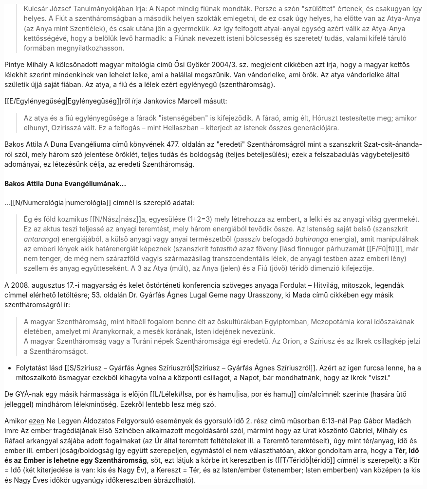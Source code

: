 > Kulcsár József Tanulmányokjában írja: A Napot mindig fiúnak mondták. Persze a szón "szülöttet" értenek, és csakugyan így helyes. A Fiút a szentháromságban a második helyen szokták emlegetni, de ez csak úgy helyes, ha előtte van az Atya-Anya (az Anya mint Szentlélek), és csak utána jön a gyermekük. Az így felfogott atyai-anyai egység azért válik az Atya-Anya kettősségévé, hogy a belőlük levő harmadik: a Fiúnak nevezett isteni bölcsesség és szeretet/ tudás, valami kifelé táruló formában megnyilatkozhasson.  

Pintye Mihály A kölcsönadott magyar mitológia című Ősi Gyökér 2004/3. sz. megjelent cikkében azt írja, hogy a magyar kettős lélekhit szerint mindenkinek van lehelet lelke, ami a halállal megszűnik. Van vándorlelke, ami örök. Az atya vándorlelke által születik újjá saját fiában. Az atya, a fiú és a lélek ezért egylényegű (szentháromság).  

[[E/Egylényegűség\|Egylényegűség]]ről írja Jankovics Marcell másutt:  
> Az atya és a fiú egylényegűsége a fáraók "istenségében" is kifejeződik. A fáraó, amíg élt, Hóruszt testesítette meg; amikor elhunyt, Ozirisszá vált. Ez a felfogás – mint Hellaszban – kiterjedt az istenek összes generációjára.  

Bakos Attila A Duna Evangéliuma című könyvének 477. oldalán az "eredeti" Szentháromságról mint a szanszkrit Szat-csit-ánanda-ról szól, mely három szó jelentése öröklét, teljes tudás és boldogság (teljes beteljesülés); ezek a felszabadulás vágybeteljesítő adományai, ez létezésünk célja, az eredeti Szentháromság.  

#### Bakos Attila Duna Evangéliumának...

...[[N/Numerológia\|numerológia]] címnél is szereplő adatai:  
> Ég és föld kozmikus [[N/Nász\|nász]]a, egyesülése (1+2=3) mely létrehozza az embert, a lelki és az anyagi világ gyermekét. Ez az aktus teszi teljessé az anyagi teremtést, mely három energiából tevődik össze. Az Istenség saját belső (szanszkrit *antaranga*) energiájából, a külső anyagi vagy anyai természetből (passzív befogadó *bahiranga* energia), amit manipulálnak az emberi lények akik határenergiát képeznek (szanszkrit *tatasthá* azaz föveny \[lásd finnugor párhuzamát [[F/Fű\|fű]]\], már nem tenger, de még nem szárazföld vagyis származásilag transzcendentális lélek, de anyagi testben azaz emberi lény) szellem és anyag együtteseként. A 3 az Atya (múlt), az Anya (jelen) és a Fiú (jövő) téridő dimenzió kifejezője.  

A 2008. augusztus 17.-i magyarság és kelet őstörténeti konferencia szöveges anyaga Fordulat – Hitvilág, mítoszok, legendák címmel elérhető letöltésre; 53. oldalán Dr. Gyárfás Ágnes Lugal Geme nagy Úrasszony, ki Mada című cikkében egy másik szentháromságról ír:  
> A magyar Szentháromság, mint hitbéli fogalom benne élt az őskultúrákban Egyiptomban, Mezopotámia korai időszakának életében, amelyet mi Aranykornak, a mesék korának, Isten idejének nevezünk.  
> A magyar Szentháromság vagy a Turáni népek Szentháromsága égi eredetű. Az Orion, a Szíriusz és az Ikrek csillagkép jelzi a Szentháromságot.  
- Folytatást lásd [[S/Szíriusz – Gyárfás Ágnes Szíriuszról\|Szíriusz – Gyárfás Ágnes Szíriuszról]]. Azért az igen furcsa lenne, ha a mítoszalkotó ősmagyar ezekből kihagyta volna a központi csillagot, a Napot, bár mondhatnánk, hogy az Ikrek "viszi."  

De GYÁ-nak egy másik hármassága is előjön [[L/Lélek#Isa, por és hamu\|isa, por és hamu]] cím/alcímnél: szerinte (hasára ütő jelleggel) mindhárom lélekminőség. Ezekről lentebb lesz még szó.  

Amikor [ezen](https://youtu.be/2Ed8jK8UlNM) Ne Legyen Áldozatos Felgyorsuló események és gyorsuló idő 2. rész című műsorban 6:13-nál Pap Gábor Madách Imre Az ember tragédiájának Első Színében alkalmazott megoldásáról szól, mármint hogy az Urat köszöntő Gábriel, Mihály és Ráfael arkangyal szájába adott fogalmakat (az Úr által teremtett feltételeket ill. a Teremtő teremtéseit), úgy mint tér/anyag, idő és ember ill. emberi jóság/boldogság így együtt szerepeljen, egymástól el nem választhatóan, akkor gondoltam arra, hogy a **Tér, Idő és az Ember is lehetne egy Szentháromság**, sőt, ezt látjuk a körbe írt keresztben is ([[T/Téridő\|téridő]] címnél is szerepelt): a Kör = Idő (két kiterjedése is van: kis és Nagy Év), a Kereszt = Tér, és az Isten/ember (Istenember; Isten emberben) van középen (a kis és Nagy Éves időkör ugyanúgy időkeresztben ábrázolható).  
